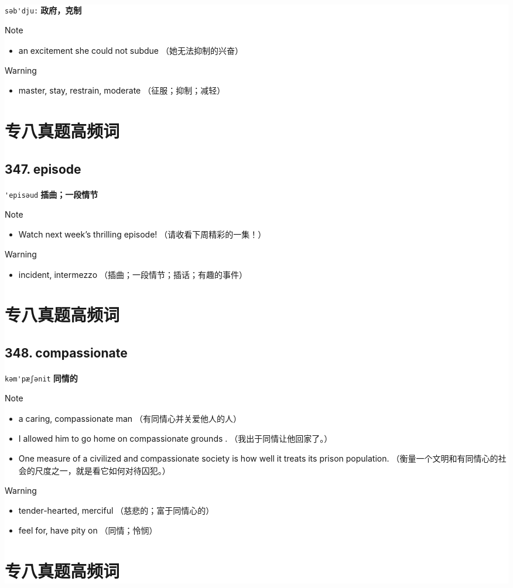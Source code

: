 `səb'dju:`  **政府，克制**

> [!NOTE]
>
> - an excitement she could not subdue （她无法抑制的兴奋）
>

> [!WARNING]
>
> - master, stay, restrain, moderate （征服；抑制；减轻）
>

# 专八真题高频词

## 347. episode

`'episəud`  **插曲；一段情节**

> [!NOTE]
>
> - Watch next week’s thrilling episode! （请收看下周精彩的一集！）
>

> [!WARNING]
>
> - incident, intermezzo （插曲；一段情节；插话；有趣的事件）
>

# 专八真题高频词

## 348. compassionate

`kəm'pæʃənit`  **同情的**

> [!NOTE]
>
> - a caring, compassionate man （有同情心并关爱他人的人）
>
> - I allowed him to go home on compassionate grounds . （我出于同情让他回家了。）
>
> - One measure of a civilized and compassionate society is how well it treats its prison population. （衡量一个文明和有同情心的社会的尺度之一，就是看它如何对待囚犯。）
>

> [!WARNING]
>
> - tender-hearted, merciful （慈悲的；富于同情心的）
>
> - feel for, have pity on （同情；怜悯）
>

# 专八真题高频词
